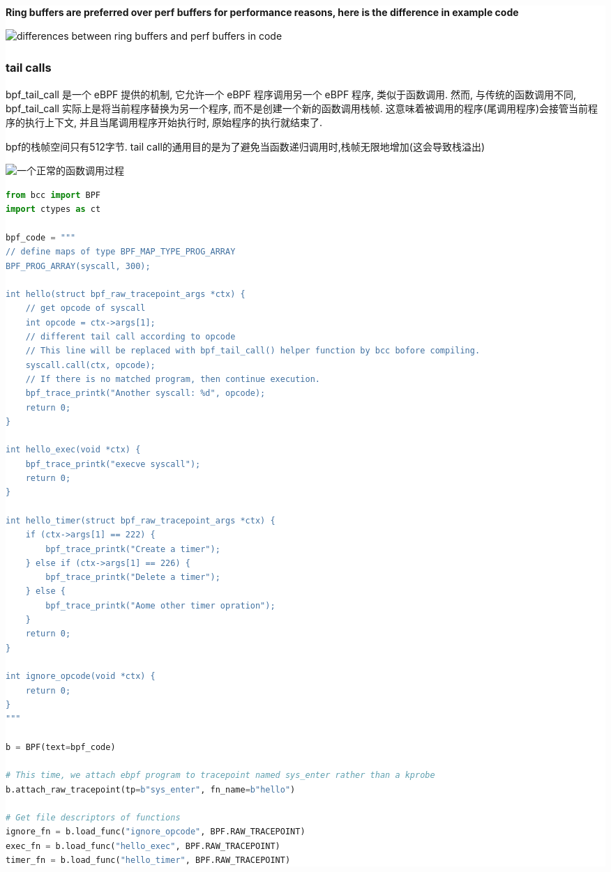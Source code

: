 **Ring buffers are preferred over perf buffers for performance reasons, here is the difference in example code**

![differences between ring buffers and perf buffers in code](perf-ring-diff.png)


### tail calls

bpf_tail_call 是一个 eBPF 提供的机制, 它允许一个 eBPF 程序调用另一个 eBPF 程序, 类似于函数调用. 然而, 与传统的函数调用不同, bpf_tail_call 实际上是将当前程序替换为另一个程序, 而不是创建一个新的函数调用栈帧. 这意味着被调用的程序(尾调用程序)会接管当前程序的执行上下文, 并且当尾调用程序开始执行时, 原始程序的执行就结束了.

bpf的栈帧空间只有512字节. tail call的通用目的是为了避免当函数递归调用时,栈帧无限地增加(这会导致栈溢出)

![一个正常的函数调用过程](function-call.png)


```python
from bcc import BPF
import ctypes as ct

bpf_code = """
// define maps of type BPF_MAP_TYPE_PROG_ARRAY
BPF_PROG_ARRAY(syscall, 300);

int hello(struct bpf_raw_tracepoint_args *ctx) {
    // get opcode of syscall
    int opcode = ctx->args[1];
    // different tail call according to opcode
    // This line will be replaced with bpf_tail_call() helper function by bcc bofore compiling.
    syscall.call(ctx, opcode);
    // If there is no matched program, then continue execution.
    bpf_trace_printk("Another syscall: %d", opcode);
    return 0;
}

int hello_exec(void *ctx) {
    bpf_trace_printk("execve syscall");
    return 0;
}

int hello_timer(struct bpf_raw_tracepoint_args *ctx) {
    if (ctx->args[1] == 222) {
        bpf_trace_printk("Create a timer");
    } else if (ctx->args[1] == 226) {
        bpf_trace_printk("Delete a timer");
    } else {
        bpf_trace_printk("Aome other timer opration");
    }
    return 0;
}

int ignore_opcode(void *ctx) {
    return 0;
}
"""

b = BPF(text=bpf_code)

# This time, we attach ebpf program to tracepoint named sys_enter rather than a kprobe
b.attach_raw_tracepoint(tp=b"sys_enter", fn_name=b"hello")

# Get file descriptors of functions
ignore_fn = b.load_func("ignore_opcode", BPF.RAW_TRACEPOINT)
exec_fn = b.load_func("hello_exec", BPF.RAW_TRACEPOINT)
timer_fn = b.load_func("hello_timer", BPF.RAW_TRACEPOINT)
```